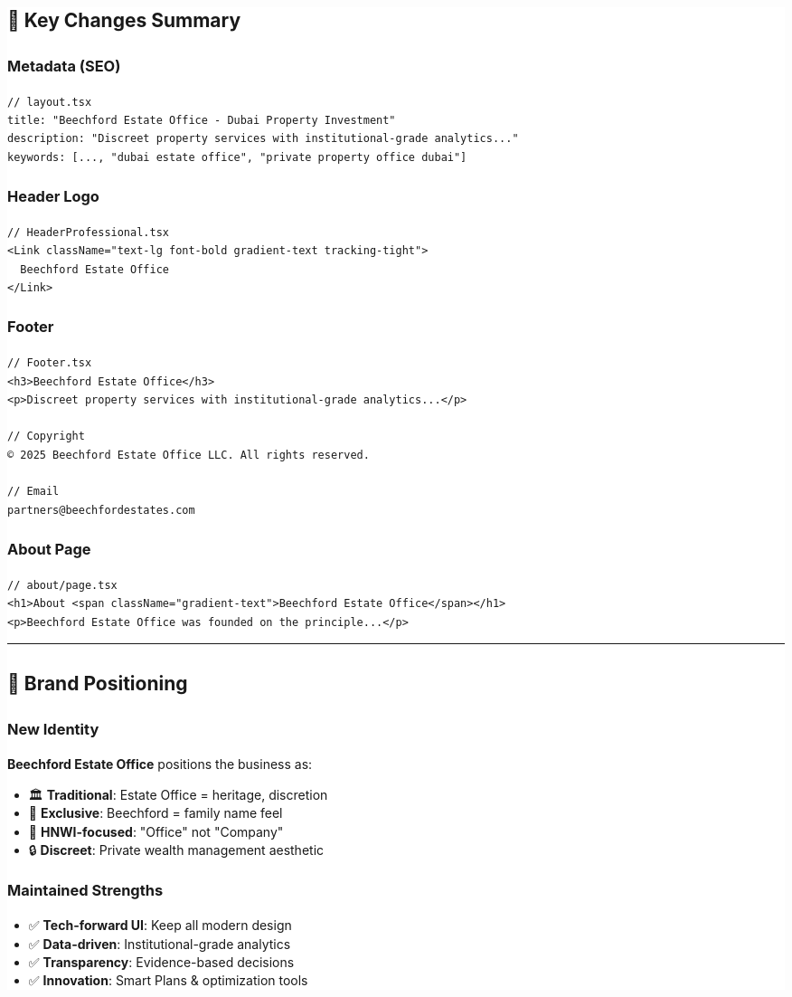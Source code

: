 ## 📝 **Key Changes Summary**

### **Metadata (SEO)**
```tsx
// layout.tsx
title: "Beechford Estate Office - Dubai Property Investment"
description: "Discreet property services with institutional-grade analytics..."
keywords: [..., "dubai estate office", "private property office dubai"]
```

### **Header Logo**
```tsx
// HeaderProfessional.tsx
<Link className="text-lg font-bold gradient-text tracking-tight">
  Beechford Estate Office
</Link>
```

### **Footer**
```tsx
// Footer.tsx
<h3>Beechford Estate Office</h3>
<p>Discreet property services with institutional-grade analytics...</p>

// Copyright
© 2025 Beechford Estate Office LLC. All rights reserved.

// Email
partners@beechfordestates.com
```

### **About Page**
```tsx
// about/page.tsx
<h1>About <span className="gradient-text">Beechford Estate Office</span></h1>
<p>Beechford Estate Office was founded on the principle...</p>
```

---

## 🎯 **Brand Positioning**

### **New Identity**
**Beechford Estate Office** positions the business as:
- 🏛️ **Traditional**: Estate Office = heritage, discretion
- 💎 **Exclusive**: Beechford = family name feel
- 🎯 **HNWI-focused**: "Office" not "Company"
- 🔒 **Discreet**: Private wealth management aesthetic

### **Maintained Strengths**
- ✅ **Tech-forward UI**: Keep all modern design
- ✅ **Data-driven**: Institutional-grade analytics
- ✅ **Transparency**: Evidence-based decisions
- ✅ **Innovation**: Smart Plans & optimization tools
